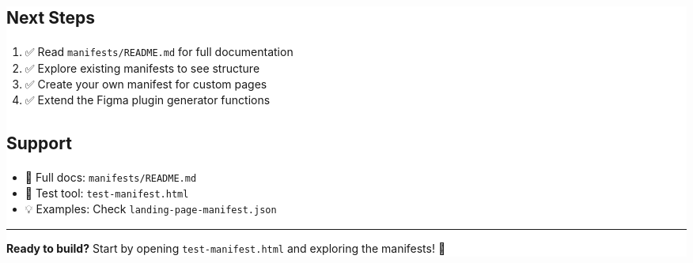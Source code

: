 ## Next Steps

1. ✅ Read `manifests/README.md` for full documentation
2. ✅ Explore existing manifests to see structure
3. ✅ Create your own manifest for custom pages
4. ✅ Extend the Figma plugin generator functions

## Support

- 📖 Full docs: `manifests/README.md`
- 🧪 Test tool: `test-manifest.html`
- 💡 Examples: Check `landing-page-manifest.json`

---

**Ready to build?** Start by opening `test-manifest.html` and exploring the manifests! 🚀
